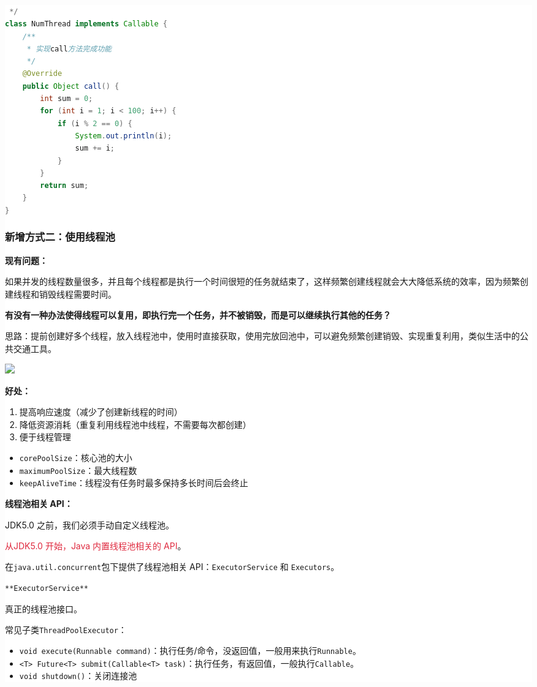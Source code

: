 ```java
 */
class NumThread implements Callable {
    /**
     * 实现call方法完成功能
     */
    @Override
    public Object call() {
        int sum = 0;
        for (int i = 1; i < 100; i++) {
            if (i % 2 == 0) {
                System.out.println(i);
                sum += i;
            }
        }
        return sum;
    }
}
```

### 新增方式二：使用线程池

**现有问题：**

如果并发的线程数量很多，并且每个线程都是执行一个时间很短的任务就结束了，这样频繁创建线程就会大大降低系统的效率，因为频繁创建线程和销毁线程需要时间。

**有没有一种办法使得线程可以复用，即执行完一个任务，并不被销毁，而是可以继续执行其他的任务？**

思路：提前创建好多个线程，放入线程池中，使用时直接获取，使用完放回池中，可以避免频繁创建销毁、实现重复利用，类似生活中的公共交通工具。

![](https://cdn.nlark.com/yuque/0/2024/png/2447732/1733401700626-ef268a46-93f7-4980-8bb2-011dc0cd747b.png)

**好处：**

1. 提高响应速度（减少了创建新线程的时间）
2. 降低资源消耗（重复利用线程池中线程，不需要每次都创建）
3. 便于线程管理

- `corePoolSize`：核心池的大小
- `maximumPoolSize`：最大线程数
- `keepAliveTime`：线程没有任务时最多保持多长时间后会终止

**线程池相关 API：**

JDK5.0 之前，我们必须手动自定义线程池。

<font style="color:#DF2A3F;">从JDK5.0 开始，Java 内置线程池相关的 API</font>。

在`java.util.concurrent`包下提供了线程池相关 API：`ExecutorService` 和 `Executors`。

`**ExecutorService**`

真正的线程池接口。

常见子类`ThreadPoolExecutor`：

- `void execute(Runnable command)`：执行任务/命令，没返回值，一般用来执行`Runnable`。
- `<T> Future<T> submit(Callable<T> task)`：执行任务，有返回值，一般执行`Callable`。
- `void shutdown()`：关闭连接池
